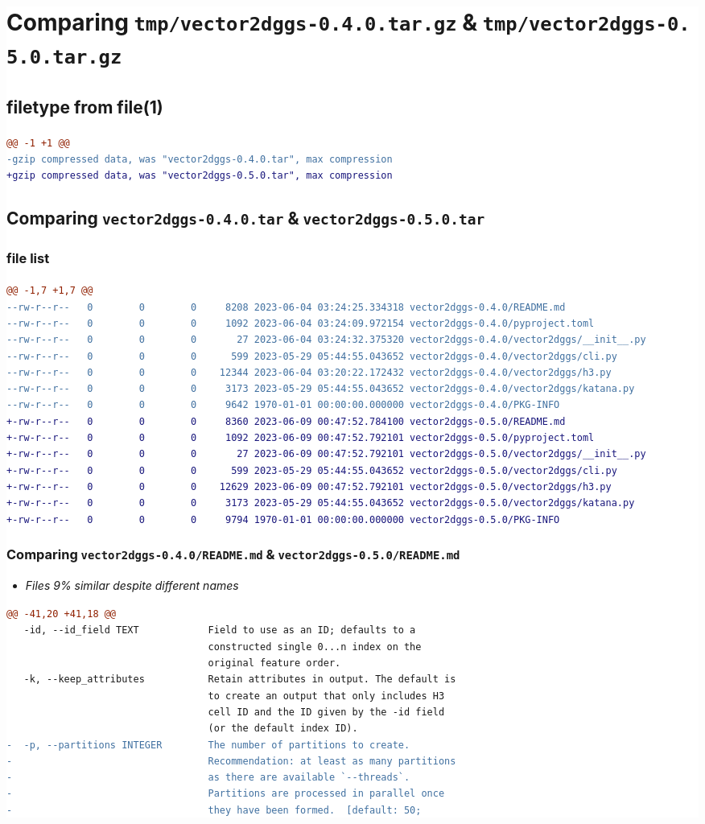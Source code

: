 # Comparing `tmp/vector2dggs-0.4.0.tar.gz` & `tmp/vector2dggs-0.5.0.tar.gz`

## filetype from file(1)

```diff
@@ -1 +1 @@
-gzip compressed data, was "vector2dggs-0.4.0.tar", max compression
+gzip compressed data, was "vector2dggs-0.5.0.tar", max compression
```

## Comparing `vector2dggs-0.4.0.tar` & `vector2dggs-0.5.0.tar`

### file list

```diff
@@ -1,7 +1,7 @@
--rw-r--r--   0        0        0     8208 2023-06-04 03:24:25.334318 vector2dggs-0.4.0/README.md
--rw-r--r--   0        0        0     1092 2023-06-04 03:24:09.972154 vector2dggs-0.4.0/pyproject.toml
--rw-r--r--   0        0        0       27 2023-06-04 03:24:32.375320 vector2dggs-0.4.0/vector2dggs/__init__.py
--rw-r--r--   0        0        0      599 2023-05-29 05:44:55.043652 vector2dggs-0.4.0/vector2dggs/cli.py
--rw-r--r--   0        0        0    12344 2023-06-04 03:20:22.172432 vector2dggs-0.4.0/vector2dggs/h3.py
--rw-r--r--   0        0        0     3173 2023-05-29 05:44:55.043652 vector2dggs-0.4.0/vector2dggs/katana.py
--rw-r--r--   0        0        0     9642 1970-01-01 00:00:00.000000 vector2dggs-0.4.0/PKG-INFO
+-rw-r--r--   0        0        0     8360 2023-06-09 00:47:52.784100 vector2dggs-0.5.0/README.md
+-rw-r--r--   0        0        0     1092 2023-06-09 00:47:52.792101 vector2dggs-0.5.0/pyproject.toml
+-rw-r--r--   0        0        0       27 2023-06-09 00:47:52.792101 vector2dggs-0.5.0/vector2dggs/__init__.py
+-rw-r--r--   0        0        0      599 2023-05-29 05:44:55.043652 vector2dggs-0.5.0/vector2dggs/cli.py
+-rw-r--r--   0        0        0    12629 2023-06-09 00:47:52.792101 vector2dggs-0.5.0/vector2dggs/h3.py
+-rw-r--r--   0        0        0     3173 2023-05-29 05:44:55.043652 vector2dggs-0.5.0/vector2dggs/katana.py
+-rw-r--r--   0        0        0     9794 1970-01-01 00:00:00.000000 vector2dggs-0.5.0/PKG-INFO
```

### Comparing `vector2dggs-0.4.0/README.md` & `vector2dggs-0.5.0/README.md`

 * *Files 9% similar despite different names*

```diff
@@ -41,20 +41,18 @@
   -id, --id_field TEXT            Field to use as an ID; defaults to a
                                   constructed single 0...n index on the
                                   original feature order.
   -k, --keep_attributes           Retain attributes in output. The default is
                                   to create an output that only includes H3
                                   cell ID and the ID given by the -id field
                                   (or the default index ID).
-  -p, --partitions INTEGER        The number of partitions to create.
-                                  Recommendation: at least as many partitions
-                                  as there are available `--threads`.
-                                  Partitions are processed in parallel once
-                                  they have been formed.  [default: 50;
```